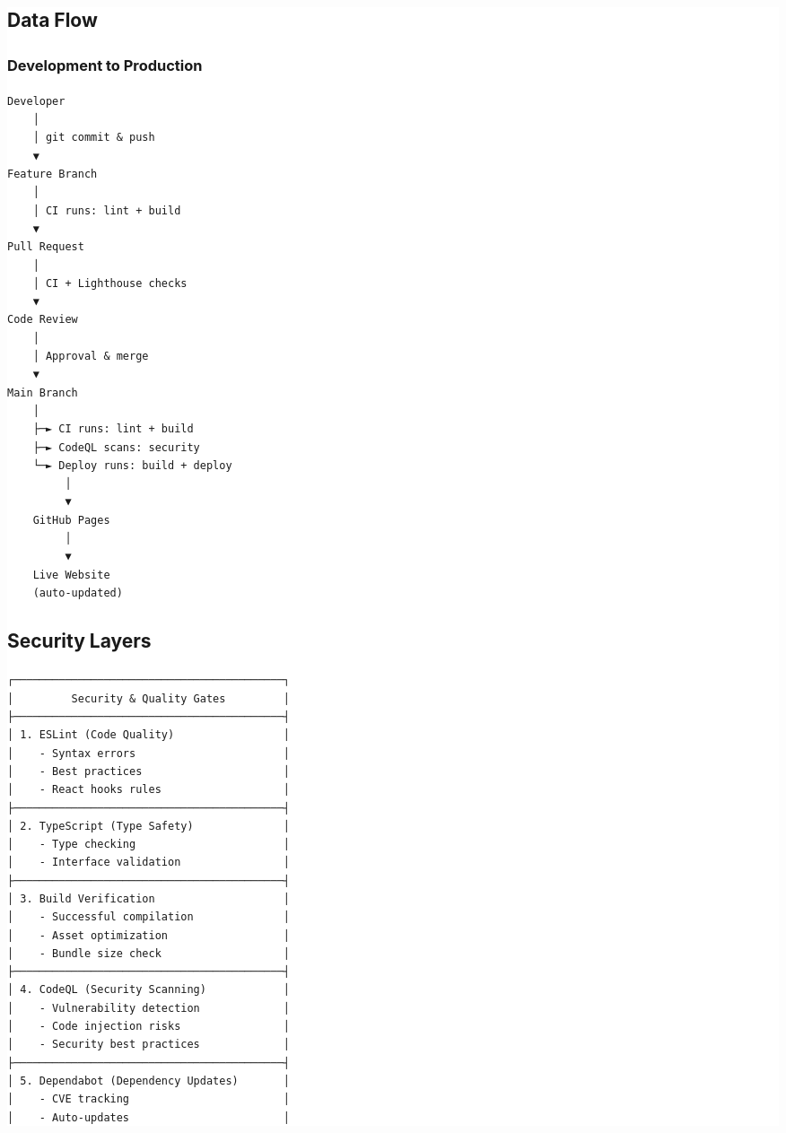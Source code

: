 ## Data Flow

### Development to Production

```
Developer
    │
    │ git commit & push
    ▼
Feature Branch
    │
    │ CI runs: lint + build
    ▼
Pull Request
    │
    │ CI + Lighthouse checks
    ▼
Code Review
    │
    │ Approval & merge
    ▼
Main Branch
    │
    ├─► CI runs: lint + build
    ├─► CodeQL scans: security
    └─► Deploy runs: build + deploy
         │
         ▼
    GitHub Pages
         │
         ▼
    Live Website
    (auto-updated)
```

## Security Layers

```
┌──────────────────────────────────────────┐
│         Security & Quality Gates         │
├──────────────────────────────────────────┤
│ 1. ESLint (Code Quality)                 │
│    - Syntax errors                       │
│    - Best practices                      │
│    - React hooks rules                   │
├──────────────────────────────────────────┤
│ 2. TypeScript (Type Safety)              │
│    - Type checking                       │
│    - Interface validation                │
├──────────────────────────────────────────┤
│ 3. Build Verification                    │
│    - Successful compilation              │
│    - Asset optimization                  │
│    - Bundle size check                   │
├──────────────────────────────────────────┤
│ 4. CodeQL (Security Scanning)            │
│    - Vulnerability detection             │
│    - Code injection risks                │
│    - Security best practices             │
├──────────────────────────────────────────┤
│ 5. Dependabot (Dependency Updates)       │
│    - CVE tracking                        │
│    - Auto-updates                        │
```